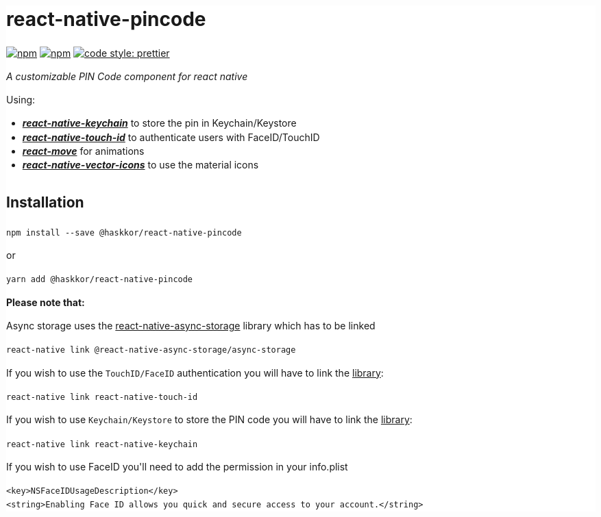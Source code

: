 # react-native-pincode

[![npm](https://img.shields.io/npm/v/@haskkor/react-native-pincode.svg)](https://www.npmjs.com/package/@haskkor/react-native-pincode) [![npm](https://img.shields.io/npm/dt/@haskkor/react-native-pincode.svg)](https://www.npmjs.com/package/@haskkor/react-native-pincode) [![code style: prettier](https://img.shields.io/badge/code_style-prettier-ff69b4.svg?style=flat-square)](https://github.com/prettier/prettier)

_A customizable PIN Code component for react native_

Using:

- _**[react-native-keychain](https://github.com/oblador/react-native-keychain)**_ to store the pin in Keychain/Keystore
- _**[react-native-touch-id](https://github.com/naoufal/react-native-touch-id)**_ to authenticate users with FaceID/TouchID
- _**[react-move](https://github.com/react-tools/react-move)**_ for animations
- _**[react-native-vector-icons](https://github.com/oblador/react-native-vector-icons)**_ to use the material icons

## Installation

```
npm install --save @haskkor/react-native-pincode
```

or

```
yarn add @haskkor/react-native-pincode
```

**Please note that:**

Async storage uses the [react-native-async-storage](https://github.com/react-native-community/react-native-async-storage) library which has to be linked

```
react-native link @react-native-async-storage/async-storage
```

If you wish to use the `TouchID/FaceID` authentication you will have to link the [library](https://github.com/naoufal/react-native-touch-id):

```
react-native link react-native-touch-id
```

If you wish to use `Keychain/Keystore` to store the PIN code you will have to link the [library](https://github.com/oblador/react-native-keychain):

```
react-native link react-native-keychain
```

If you wish to use FaceID you'll need to add the permission in your info.plist

```
<key>NSFaceIDUsageDescription</key>
<string>Enabling Face ID allows you quick and secure access to your account.</string>
```
